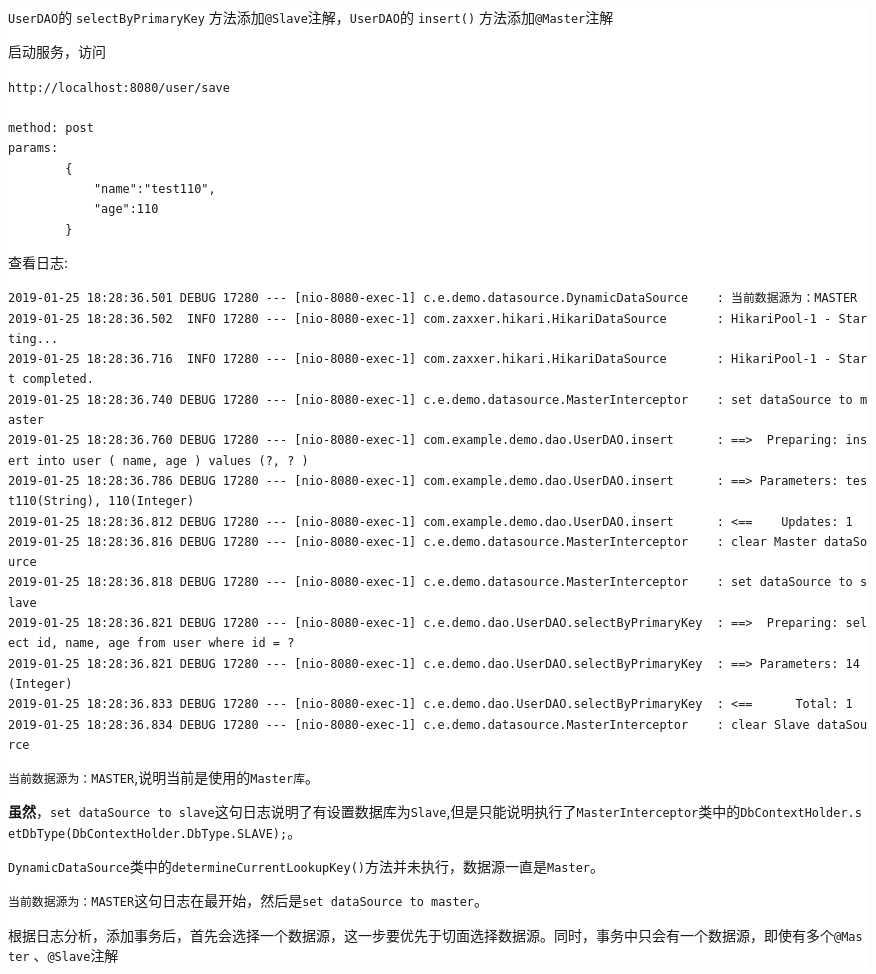 `UserDAO`的 `selectByPrimaryKey` 方法添加`@Slave`注解，`UserDAO`的 `insert()` 方法添加`@Master`注解


启动服务，访问

    http://localhost:8080/user/save
    
    method: post
    params:
            {
            	"name":"test110",
            	"age":110
            }


查看日志:

```log
2019-01-25 18:28:36.501 DEBUG 17280 --- [nio-8080-exec-1] c.e.demo.datasource.DynamicDataSource    : 当前数据源为：MASTER
2019-01-25 18:28:36.502  INFO 17280 --- [nio-8080-exec-1] com.zaxxer.hikari.HikariDataSource       : HikariPool-1 - Starting...
2019-01-25 18:28:36.716  INFO 17280 --- [nio-8080-exec-1] com.zaxxer.hikari.HikariDataSource       : HikariPool-1 - Start completed.
2019-01-25 18:28:36.740 DEBUG 17280 --- [nio-8080-exec-1] c.e.demo.datasource.MasterInterceptor    : set dataSource to master
2019-01-25 18:28:36.760 DEBUG 17280 --- [nio-8080-exec-1] com.example.demo.dao.UserDAO.insert      : ==>  Preparing: insert into user ( name, age ) values (?, ? ) 
2019-01-25 18:28:36.786 DEBUG 17280 --- [nio-8080-exec-1] com.example.demo.dao.UserDAO.insert      : ==> Parameters: test110(String), 110(Integer)
2019-01-25 18:28:36.812 DEBUG 17280 --- [nio-8080-exec-1] com.example.demo.dao.UserDAO.insert      : <==    Updates: 1
2019-01-25 18:28:36.816 DEBUG 17280 --- [nio-8080-exec-1] c.e.demo.datasource.MasterInterceptor    : clear Master dataSource
2019-01-25 18:28:36.818 DEBUG 17280 --- [nio-8080-exec-1] c.e.demo.datasource.MasterInterceptor    : set dataSource to slave
2019-01-25 18:28:36.821 DEBUG 17280 --- [nio-8080-exec-1] c.e.demo.dao.UserDAO.selectByPrimaryKey  : ==>  Preparing: select id, name, age from user where id = ? 
2019-01-25 18:28:36.821 DEBUG 17280 --- [nio-8080-exec-1] c.e.demo.dao.UserDAO.selectByPrimaryKey  : ==> Parameters: 14(Integer)
2019-01-25 18:28:36.833 DEBUG 17280 --- [nio-8080-exec-1] c.e.demo.dao.UserDAO.selectByPrimaryKey  : <==      Total: 1
2019-01-25 18:28:36.834 DEBUG 17280 --- [nio-8080-exec-1] c.e.demo.datasource.MasterInterceptor    : clear Slave dataSource
```


`当前数据源为：MASTER`,说明当前是使用的`Master库`。

**虽然**，`set dataSource to slave`这句日志说明了有设置数据库为`Slave`,但是只能说明执行了`MasterInterceptor`类中的`DbContextHolder.setDbType(DbContextHolder.DbType.SLAVE);`。

`DynamicDataSource`类中的`determineCurrentLookupKey()`方法并未执行，数据源一直是`Master`。

`当前数据源为：MASTER`这句日志在最开始，然后是`set dataSource to master`。

根据日志分析，添加事务后，首先会选择一个数据源，这一步要优先于切面选择数据源。同时，事务中只会有一个数据源，即使有多个`@Master` 、`@Slave`注解
